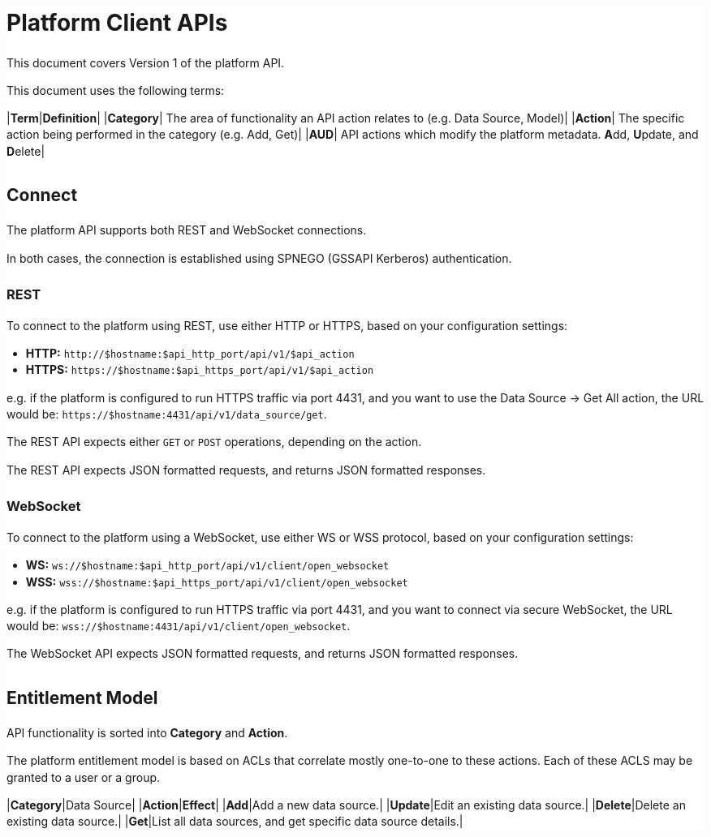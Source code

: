 # Platform Client APIs

This document covers Version 1 of the platform API.

This document uses the following terms:

|**Term**|**Definition**|
|**Category**| The area of functionality an API action relates to (e.g. Data Source, Model)|
|**Action**| The specific action being performed in the category (e.g. Add, Get)|
|**AUD**| API actions which modify the platform metadata. **A**dd, **U**pdate, and **D**elete| 

## Connect

The platform API supports both REST and WebSocket connections.

In both cases, the connection is established using SPNEGO (GSSAPI Kerberos) authentication.

### REST

To connect to the platform using REST, use either HTTP or HTTPS, based on your configuration settings:

- **HTTP:** `http://$hostname:$api_http_port/api/v1/$api_action`
- **HTTPS:** `https://$hostname:$api_https_port/api/v1/$api_action`

e.g. if the platform is configured to run HTTPS traffic via port 4431, and you want to use the Data Source -> Get All action, the URL would be: `https://$hostname:4431/api/v1/data_source/get`. 

The REST API expects either `GET` or `POST` operations, depending on the action. 

The REST API expects JSON formatted requests, and returns JSON formatted responses.

### WebSocket

To connect to the platform using a WebSocket, use either WS or WSS protocol, based on your configuration settings:

- **WS:** `ws://$hostname:$api_http_port/api/v1/client/open_websocket`
- **WSS:** `wss://$hostname:$api_https_port/api/v1/client/open_websocket`

e.g. if the platform is configured to run HTTPS traffic via port 4431, and you want to connect via secure WebSocket, the URL would be: `wss://$hostname:4431/api/v1/client/open_websocket`. 

The WebSocket API expects JSON formatted requests, and returns JSON formatted responses.

## Entitlement Model

API functionality is sorted into **Category** and **Action**. 

The platform entitlement model is based on ACLs that correlate mostly one-to-one to these actions. Each of these ACLS may be granted to a user or a group.

|**Category**|Data Source|
|**Action**|**Effect**|
|**Add**|Add a new data source.|
|**Update**|Edit an existing data source.|
|**Delete**|Delete an existing data source.|
|**Get**|List all data sources, and get specific data source details.|
